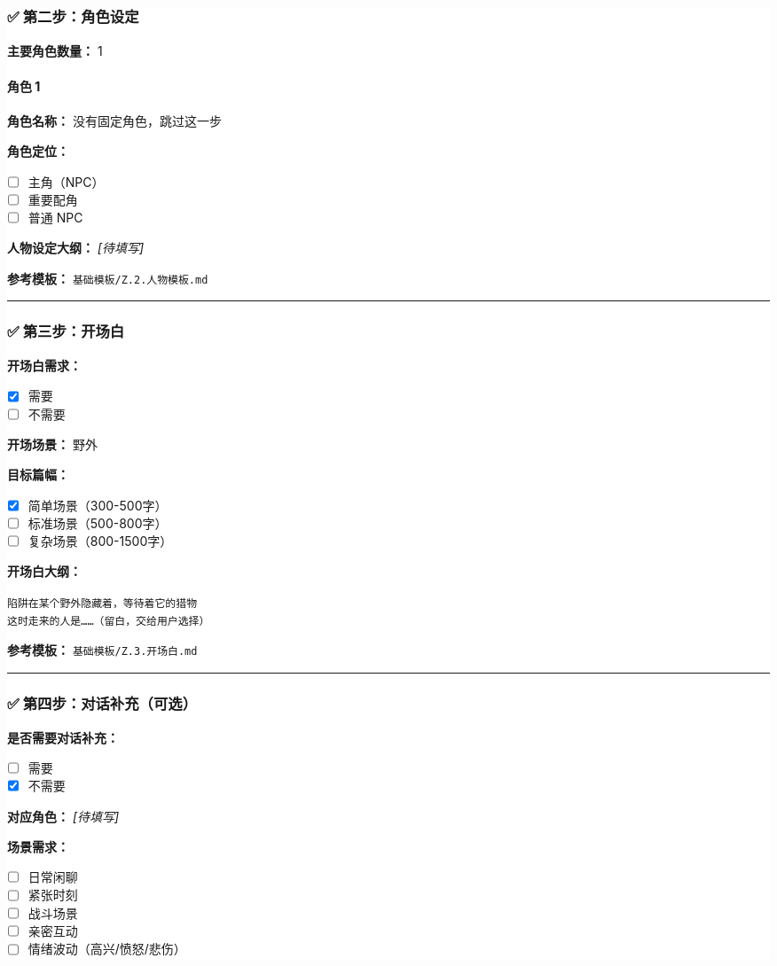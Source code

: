
### ✅ 第二步：角色设定

**主要角色数量：** 1

#### 角色 1

**角色名称：** 没有固定角色，跳过这一步

**角色定位：**
- [ ] 主角（NPC）
- [ ] 重要配角
- [ ] 普通 NPC

**人物设定大纲：**
_[待填写]_

**参考模板：** `基础模板/Z.2.人物模板.md`

---

### ✅ 第三步：开场白

**开场白需求：**
- [x] 需要
- [ ] 不需要

**开场场景：** 野外

**目标篇幅：**
- [x] 简单场景（300-500字）
- [ ] 标准场景（500-800字）
- [ ] 复杂场景（800-1500字）

**开场白大纲：**
```
陷阱在某个野外隐藏着，等待着它的猎物
这时走来的人是……（留白，交给用户选择）
```

**参考模板：** `基础模板/Z.3.开场白.md`

---

### ✅ 第四步：对话补充（可选）

**是否需要对话补充：**
- [ ] 需要
- [x] 不需要

**对应角色：** _[待填写]_

**场景需求：**
- [ ] 日常闲聊
- [ ] 紧张时刻
- [ ] 战斗场景
- [ ] 亲密互动
- [ ] 情绪波动（高兴/愤怒/悲伤）

